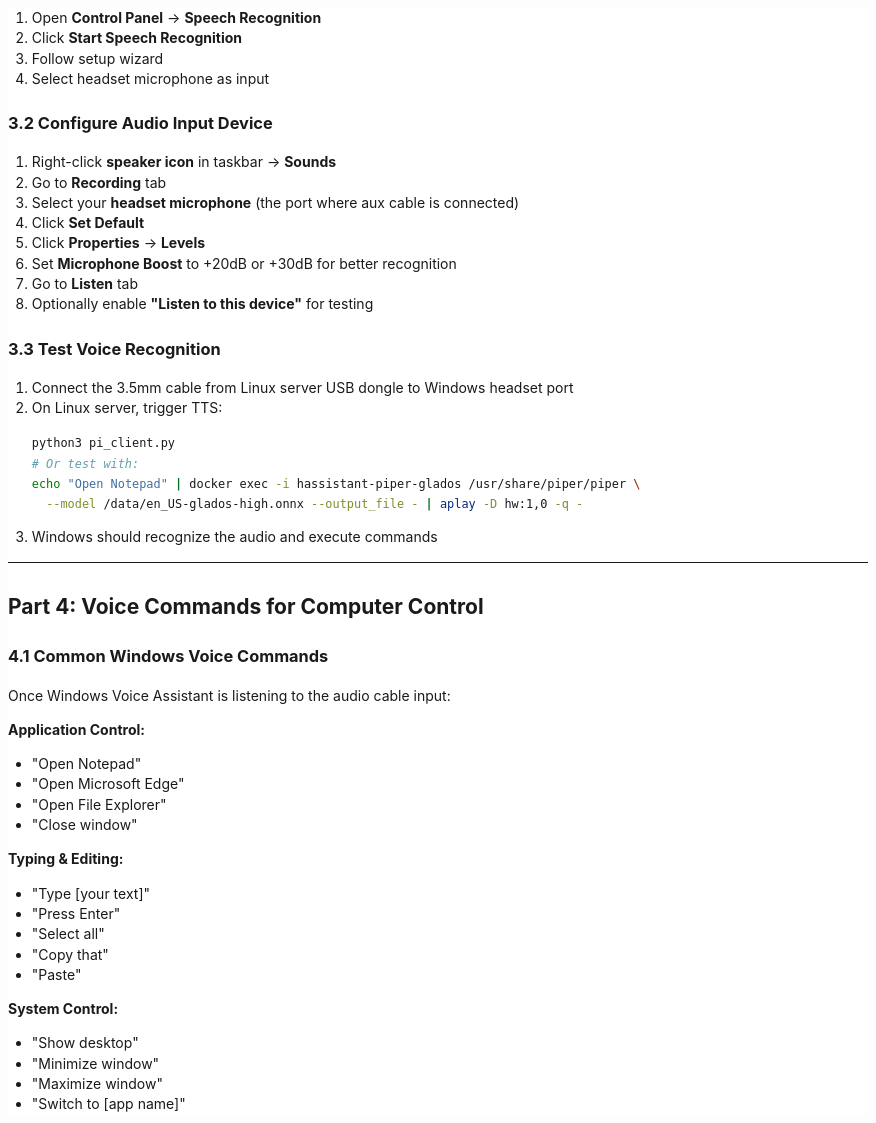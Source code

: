 1. Open **Control Panel** → **Speech Recognition**
2. Click **Start Speech Recognition**
3. Follow setup wizard
4. Select headset microphone as input

### 3.2 Configure Audio Input Device

1. Right-click **speaker icon** in taskbar → **Sounds**
2. Go to **Recording** tab
3. Select your **headset microphone** (the port where aux cable is connected)
4. Click **Set Default**
5. Click **Properties** → **Levels**
6. Set **Microphone Boost** to +20dB or +30dB for better recognition
7. Go to **Listen** tab
8. Optionally enable **"Listen to this device"** for testing

### 3.3 Test Voice Recognition

1. Connect the 3.5mm cable from Linux server USB dongle to Windows headset port
2. On Linux server, trigger TTS:
   ```bash
   python3 pi_client.py
   # Or test with:
   echo "Open Notepad" | docker exec -i hassistant-piper-glados /usr/share/piper/piper \
     --model /data/en_US-glados-high.onnx --output_file - | aplay -D hw:1,0 -q -
   ```
3. Windows should recognize the audio and execute commands

---

## Part 4: Voice Commands for Computer Control

### 4.1 Common Windows Voice Commands

Once Windows Voice Assistant is listening to the audio cable input:

**Application Control:**
- "Open Notepad"
- "Open Microsoft Edge"
- "Open File Explorer"
- "Close window"

**Typing & Editing:**
- "Type [your text]"
- "Press Enter"
- "Select all"
- "Copy that"
- "Paste"

**System Control:**
- "Show desktop"
- "Minimize window"
- "Maximize window"
- "Switch to [app name]"
